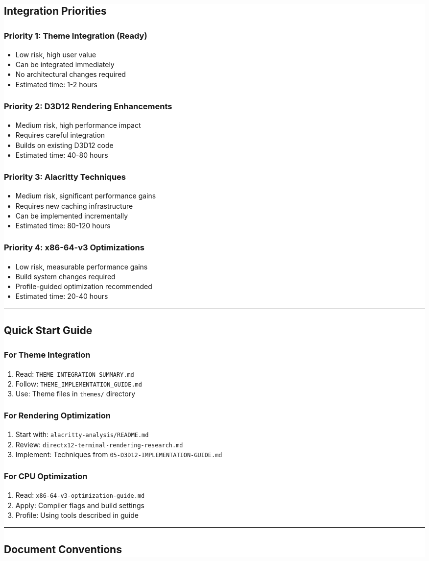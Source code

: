 
## Integration Priorities

### Priority 1: Theme Integration (Ready)
- Low risk, high user value
- Can be integrated immediately
- No architectural changes required
- Estimated time: 1-2 hours

### Priority 2: D3D12 Rendering Enhancements
- Medium risk, high performance impact
- Requires careful integration
- Builds on existing D3D12 code
- Estimated time: 40-80 hours

### Priority 3: Alacritty Techniques
- Medium risk, significant performance gains
- Requires new caching infrastructure
- Can be implemented incrementally
- Estimated time: 80-120 hours

### Priority 4: x86-64-v3 Optimizations
- Low risk, measurable performance gains
- Build system changes required
- Profile-guided optimization recommended
- Estimated time: 20-40 hours

---

## Quick Start Guide

### For Theme Integration
1. Read: `THEME_INTEGRATION_SUMMARY.md`
2. Follow: `THEME_IMPLEMENTATION_GUIDE.md`
3. Use: Theme files in `themes/` directory

### For Rendering Optimization
1. Start with: `alacritty-analysis/README.md`
2. Review: `directx12-terminal-rendering-research.md`
3. Implement: Techniques from `05-D3D12-IMPLEMENTATION-GUIDE.md`

### For CPU Optimization
1. Read: `x86-64-v3-optimization-guide.md`
2. Apply: Compiler flags and build settings
3. Profile: Using tools described in guide

---

## Document Conventions
